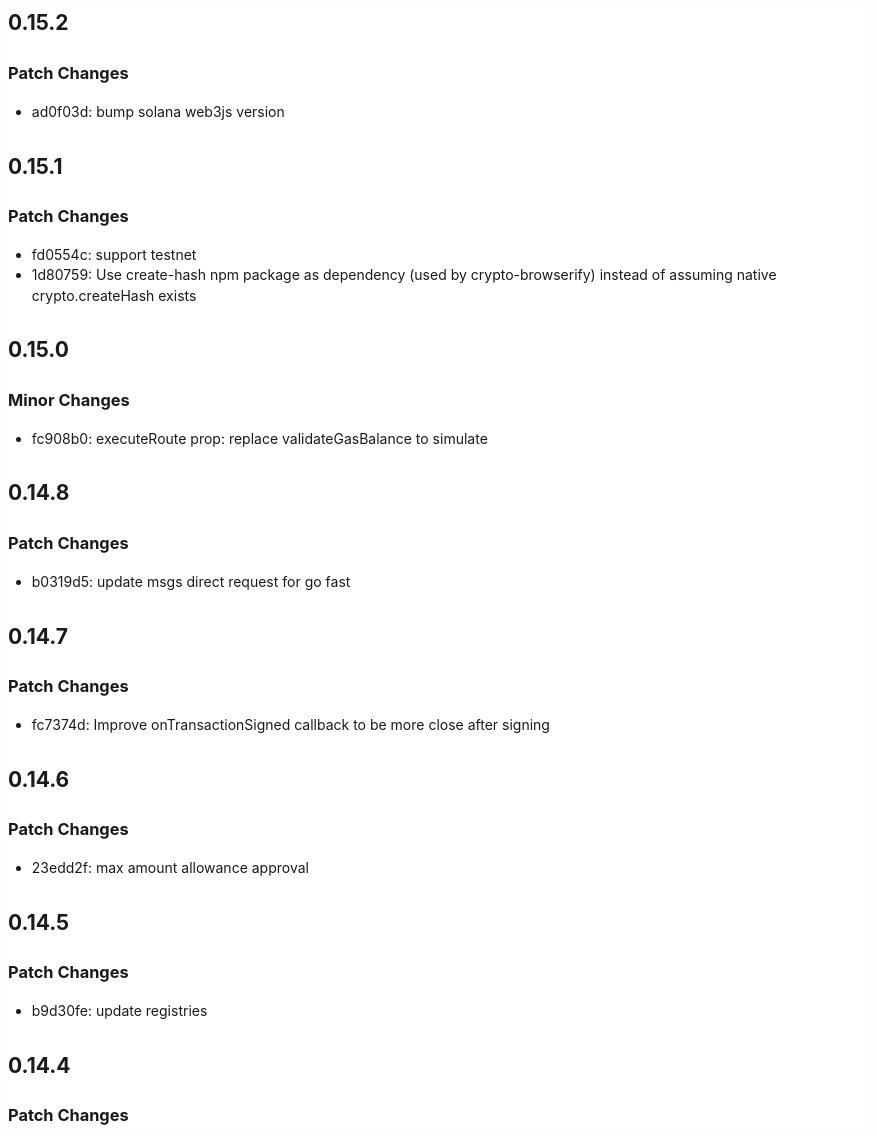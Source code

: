 ## 0.15.2

### Patch Changes

- ad0f03d: bump solana web3js version

## 0.15.1

### Patch Changes

- fd0554c: support testnet
- 1d80759: Use create-hash npm package as dependency (used by crypto-browserify) instead of assuming native crypto.createHash exists

## 0.15.0

### Minor Changes

- fc908b0: executeRoute prop: replace validateGasBalance to simulate

## 0.14.8

### Patch Changes

- b0319d5: update msgs direct request for go fast

## 0.14.7

### Patch Changes

- fc7374d: Improve onTransactionSigned callback to be more close after signing

## 0.14.6

### Patch Changes

- 23edd2f: max amount allowance approval

## 0.14.5

### Patch Changes

- b9d30fe: update registries

## 0.14.4

### Patch Changes
